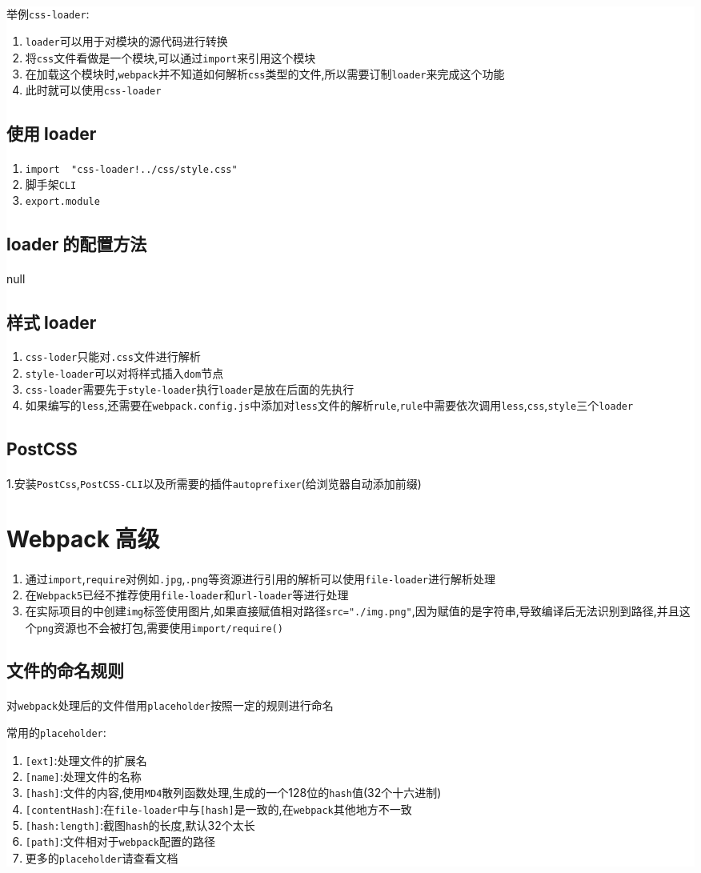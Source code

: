    举例`css-loader`:

   1. `loader`可以用于对模块的源代码进行转换
   2. 将`css`文件看做是一个模块,可以通过`import`来引用这个模块
   3. 在加载这个模块时,`webpack`并不知道如何解析`css`类型的文件,所以需要订制`loader`来完成这个功能
   4. 此时就可以使用`css-loader` 

   ## 使用 loader

   1. `import  "css-loader!../css/style.css"`
   2. 脚手架`CLI`
   3. `export.module`

   ## loader 的配置方法

   null

   ## 样式 loader

   1. `css-loder`只能对`.css`文件进行解析
   2. `style-loader`可以对将样式插入`dom`节点
   3. `css-loader`需要先于`style-loader`执行`loader`是放在后面的先执行
   4. 如果编写的`less`,还需要在`webpack.config.js`中添加对`less`文件的解析`rule`,`rule`中需要依次调用`less`,`css`,`style`三个`loader`

   ## PostCSS

   1.安装`PostCss`,`PostCSS-CLI`以及所需要的插件`autoprefixer`(给浏览器自动添加前缀)

   

   # Webpack 高级

   1. 通过`import`,`require`对例如`.jpg`,`.png`等资源进行引用的解析可以使用`file-loader`进行解析处理
   2. 在`Webpack5`已经不推荐使用`file-loader`和`url-loader`等进行处理
   3. 在实际项目的中创建`img`标签使用图片,如果直接赋值相对路径`src="./img.png"`,因为赋值的是字符串,导致编译后无法识别到路径,并且这个`png`资源也不会被打包,需要使用`import/require()`

   ## 文件的命名规则

   对`webpack`处理后的文件借用`placeholder`按照一定的规则进行命名

   常用的`placeholder`:

   1. `[ext]`:处理文件的扩展名
   2. `[name]`:处理文件的名称
   3. `[hash]`:文件的内容,使用`MD4`散列函数处理,生成的一个128位的`hash`值(32个十六进制)
   4. `[contentHash]`:在`file-loader`中与`[hash]`是一致的,在`webpack`其他地方不一致
   5. `[hash:length]`:截图`hash`的长度,默认32个太长
   6. `[path]`:文件相对于`webpack`配置的路径
   7. 更多的`placeholder`请查看文档
